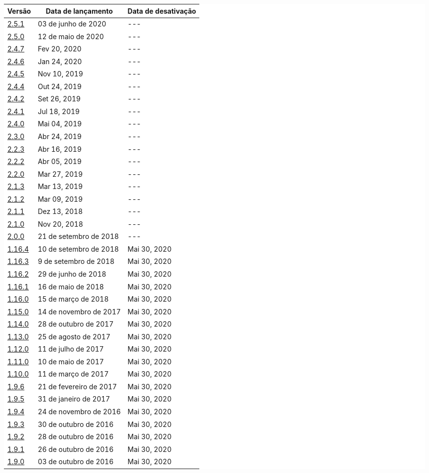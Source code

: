 
| Versão | Data de lançamento | Data de desativação |
| --- | --- | --- |
| [2.5.1](#2.5.1) |03 de junho de 2020 |--- |
| [2.5.0](#2.5.0) |12 de maio de 2020 |--- |
| [2.4.7](#2.4.7) |Fev 20, 2020 |--- |
| [2.4.6](#2.4.6) |Jan 24, 2020 |--- |
| [2.4.5](#2.4.5) |Nov 10, 2019 |--- |
| [2.4.4](#2.4.4) |Out 24, 2019 |--- |
| [2.4.2](#2.4.2) |Set 26, 2019 |--- |
| [2.4.1](#2.4.1) |Jul 18, 2019 |--- |
| [2.4.0](#2.4.0) |Mai 04, 2019 |--- |
| [2.3.0](#2.3.0) |Abr 24, 2019 |--- |
| [2.2.3](#2.2.3) |Abr 16, 2019 |--- |
| [2.2.2](#2.2.2) |Abr 05, 2019 |--- |
| [2.2.0](#2.2.0) |Mar 27, 2019 |--- |
| [2.1.3](#2.1.3) |Mar 13, 2019 |--- |
| [2.1.2](#2.1.2) |Mar 09, 2019 |--- |
| [2.1.1](#2.1.1) |Dez 13, 2018 |--- |
| [2.1.0](#2.1.0) |Nov 20, 2018 |--- |
| [2.0.0](#2.0.0) |21 de setembro de 2018 |--- |
| [1.16.4](#1.16.4) |10 de setembro de 2018 |Mai 30, 2020 |
| [1.16.3](#1.16.3) |9 de setembro de 2018 |Mai 30, 2020 |
| [1.16.2](#1.16.2) |29 de junho de 2018 |Mai 30, 2020 |
| [1.16.1](#1.16.1) |16 de maio de 2018 |Mai 30, 2020 |
| [1.16.0](#1.16.0) |15 de março de 2018 |Mai 30, 2020 |
| [1.15.0](#1.15.0) |14 de novembro de 2017 |Mai 30, 2020 |
| [1.14.0](#1.14.0) |28 de outubro de 2017 |Mai 30, 2020 |
| [1.13.0](#1.13.0) |25 de agosto de 2017 |Mai 30, 2020 |
| [1.12.0](#1.12.0) |11 de julho de 2017 |Mai 30, 2020 |
| [1.11.0](#1.11.0) |10 de maio de 2017 |Mai 30, 2020 |
| [1.10.0](#1.10.0) |11 de março de 2017 |Mai 30, 2020 |
| [1.9.6](#1.9.6) |21 de fevereiro de 2017 |Mai 30, 2020 |
| [1.9.5](#1.9.5) |31 de janeiro de 2017 |Mai 30, 2020 |
| [1.9.4](#1.9.4) |24 de novembro de 2016 |Mai 30, 2020 |
| [1.9.3](#1.9.3) |30 de outubro de 2016 |Mai 30, 2020 |
| [1.9.2](#1.9.2) |28 de outubro de 2016 |Mai 30, 2020 |
| [1.9.1](#1.9.1) |26 de outubro de 2016 |Mai 30, 2020 |
| [1.9.0](#1.9.0) |03 de outubro de 2016 |Mai 30, 2020 |